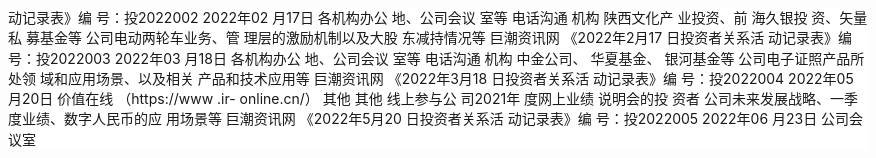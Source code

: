 动记录表》编
号：投2022002
2022年02
月17日
各机构办公
地、公司会议
室等
电话沟通
机构
陕西文化产
业投资、前
海久银投
资、矢量私
募基金等
公司电动两轮车业务、管
理层的激励机制以及大股
东减持情况等
巨潮资讯网
《2022年2月17
日投资者关系活
动记录表》编
号：投2022003
2022年03
月18日
各机构办公
地、公司会议
室等
电话沟通
机构
中金公司、
华夏基金、
银河基金等
公司电子证照产品所处领
域和应用场景、以及相关
产品和技术应用等
巨潮资讯网
《2022年3月18
日投资者关系活
动记录表》编
号：投2022004
2022年05
月20日
价值在线
（https://www
.ir-
online.cn/）
其他
其他
线上参与公
司2021年
度网上业绩
说明会的投
资者
公司未来发展战略、一季
度业绩、数字人民币的应
用场景等
巨潮资讯网
《2022年5月20
日投资者关系活
动记录表》编
号：投2022005
2022年06
月23日
公司会议室